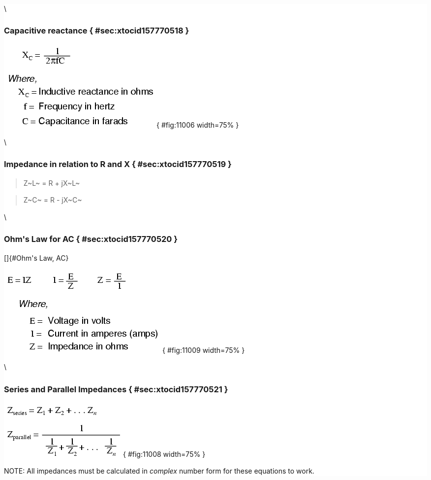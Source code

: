 \

### Capacitive reactance { #sec:xtocid157770518 }

![](media/11006.png){ #fig:11006 width=75% }

\

### Impedance in relation to R and X { #sec:xtocid157770519 }

> Z~L~ = R + jX~L~

> Z~C~ = R - jX~C~

\

### Ohm\'s Law for AC { #sec:xtocid157770520 }

[]{#Ohm's Law, AC}

![](media/11009.png){ #fig:11009 width=75% }

\

### Series and Parallel Impedances { #sec:xtocid157770521 }

![](media/11008.png){ #fig:11008 width=75% }

NOTE: All impedances must be calculated in _complex_ number form for these equations to work.
